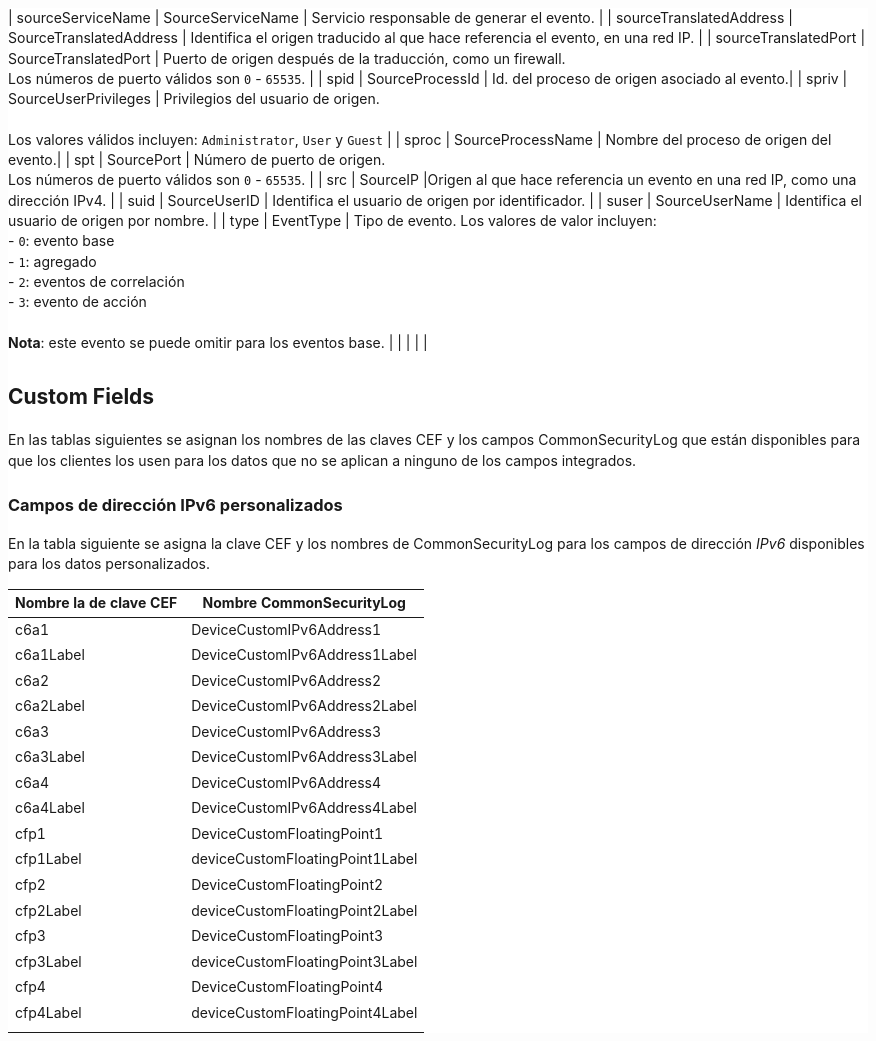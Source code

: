 | sourceServiceName | SourceServiceName | Servicio responsable de generar el evento. |
| sourceTranslatedAddress | SourceTranslatedAddress | Identifica el origen traducido al que hace referencia el evento, en una red IP. |
| sourceTranslatedPort | SourceTranslatedPort | Puerto de origen después de la traducción, como un firewall. <br>Los números de puerto válidos son `0` - `65535`. |
| spid | SourceProcessId | Id. del proceso de origen asociado al evento.|
| spriv | SourceUserPrivileges | Privilegios del usuario de origen. <br><br>Los valores válidos incluyen: `Administrator`, `User` y `Guest` |
| sproc | SourceProcessName | Nombre del proceso de origen del evento.|
| spt | SourcePort | Número de puerto de origen. <br>Los números de puerto válidos son `0` - `65535`. |
| src | SourceIP |Origen al que hace referencia un evento en una red IP, como una dirección IPv4. |
| suid | SourceUserID | Identifica el usuario de origen por identificador. |
| suser | SourceUserName | Identifica el usuario de origen por nombre. |
| type | EventType | Tipo de evento. Los valores de valor incluyen: <br>- `0`: evento base <br>- `1`: agregado <br>- `2`: eventos de correlación <br>- `3`: evento de acción <br><br>**Nota**: este evento se puede omitir para los eventos base. |
| | | |

## <a name="custom-fields"></a>Custom Fields

En las tablas siguientes se asignan los nombres de las claves CEF y los campos CommonSecurityLog que están disponibles para que los clientes los usen para los datos que no se aplican a ninguno de los campos integrados.

### <a name="custom-ipv6-address-fields"></a>Campos de dirección IPv6 personalizados

En la tabla siguiente se asigna la clave CEF y los nombres de CommonSecurityLog para los campos de dirección *IPv6* disponibles para los datos personalizados.

|Nombre la de clave CEF  |Nombre CommonSecurityLog  |
|---------|---------|
|     c6a1    |     DeviceCustomIPv6Address1       |
|     c6a1Label    |     DeviceCustomIPv6Address1Label    |
|     c6a2    |     DeviceCustomIPv6Address2    |
|     c6a2Label    |     DeviceCustomIPv6Address2Label    |
|     c6a3    |     DeviceCustomIPv6Address3    |
|     c6a3Label    |     DeviceCustomIPv6Address3Label    |
|     c6a4    |     DeviceCustomIPv6Address4    |
|     c6a4Label    |     DeviceCustomIPv6Address4Label    |
|     cfp1    |     DeviceCustomFloatingPoint1    |
|     cfp1Label    |     deviceCustomFloatingPoint1Label    |
|     cfp2    |     DeviceCustomFloatingPoint2    |
|     cfp2Label    |     deviceCustomFloatingPoint2Label    |
|     cfp3    |     DeviceCustomFloatingPoint3    |
|     cfp3Label    |     deviceCustomFloatingPoint3Label    |
|     cfp4    |     DeviceCustomFloatingPoint4    |
|     cfp4Label    |     deviceCustomFloatingPoint4Label    |
| | |
